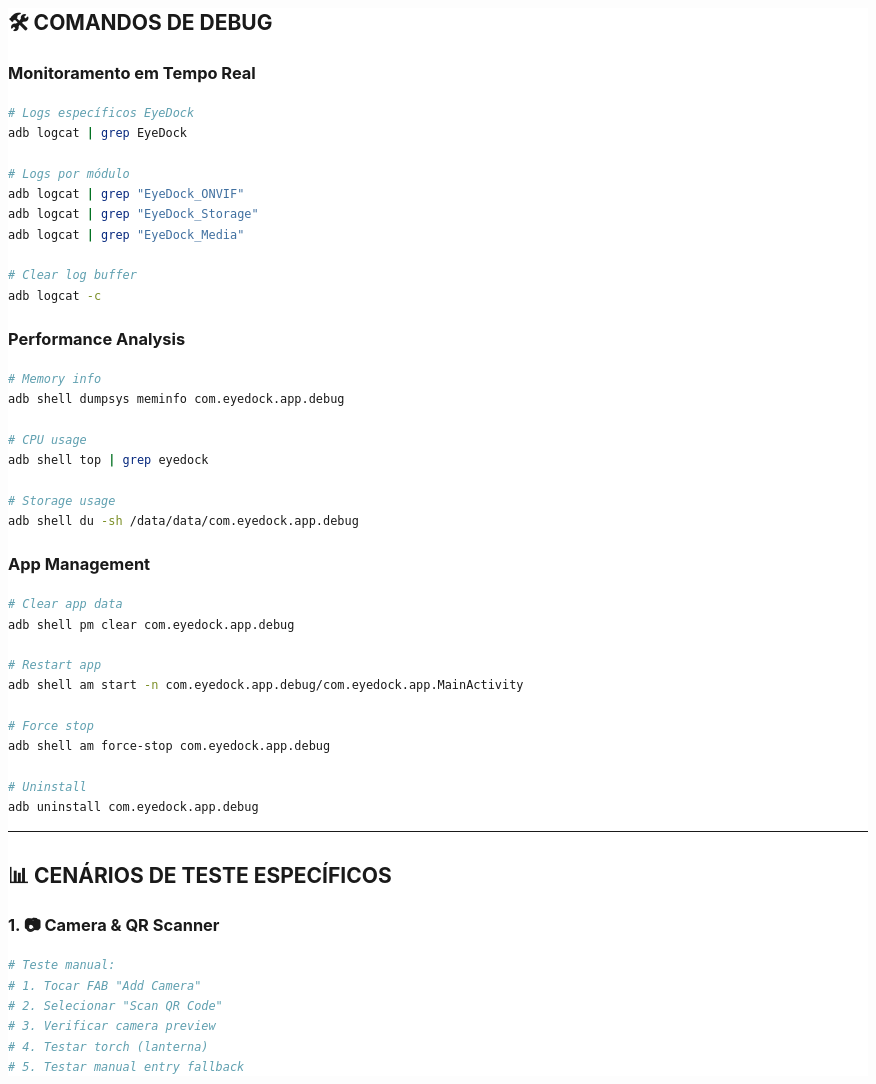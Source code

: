 
## 🛠️ **COMANDOS DE DEBUG**

### **Monitoramento em Tempo Real**
```bash
# Logs específicos EyeDock
adb logcat | grep EyeDock

# Logs por módulo
adb logcat | grep "EyeDock_ONVIF"
adb logcat | grep "EyeDock_Storage" 
adb logcat | grep "EyeDock_Media"

# Clear log buffer
adb logcat -c
```

### **Performance Analysis**
```bash
# Memory info
adb shell dumpsys meminfo com.eyedock.app.debug

# CPU usage
adb shell top | grep eyedock

# Storage usage
adb shell du -sh /data/data/com.eyedock.app.debug
```

### **App Management**
```bash
# Clear app data
adb shell pm clear com.eyedock.app.debug

# Restart app
adb shell am start -n com.eyedock.app.debug/com.eyedock.app.MainActivity

# Force stop
adb shell am force-stop com.eyedock.app.debug

# Uninstall
adb uninstall com.eyedock.app.debug
```

---

## 📊 **CENÁRIOS DE TESTE ESPECÍFICOS**

### **1. 📷 Camera & QR Scanner**
```bash
# Teste manual:
# 1. Tocar FAB "Add Camera"
# 2. Selecionar "Scan QR Code"
# 3. Verificar camera preview
# 4. Testar torch (lanterna)
# 5. Testar manual entry fallback
```
